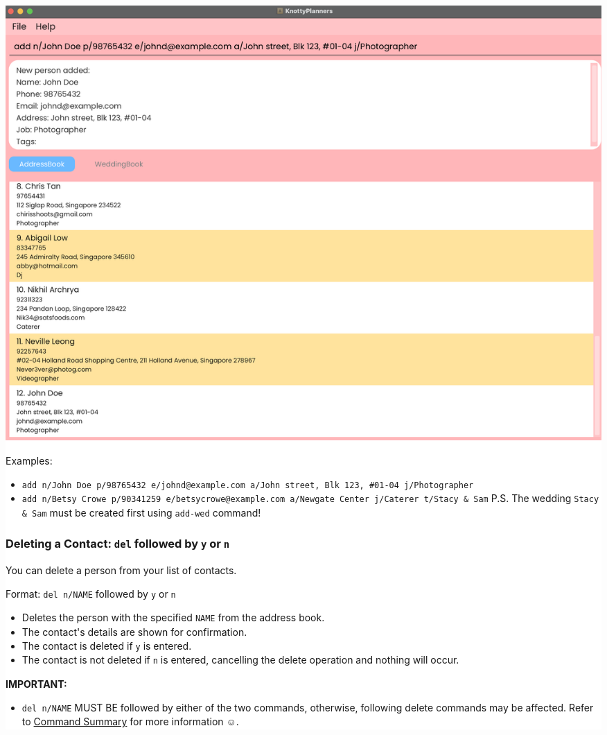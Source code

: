 ![add message](images/addMsg.png)

Examples:
* `add n/John Doe p/98765432 e/johnd@example.com a/John street, Blk 123, #01-04 j/Photographer`
* `add n/Betsy Crowe p/90341259 e/betsycrowe@example.com a/Newgate Center j/Caterer t/Stacy & Sam` P.S. The wedding `Stacy & Sam` must be created first using `add-wed` command!

### Deleting a Contact: `del` followed by `y` or `n`

You can delete a person from your list of contacts.

Format: `del n/NAME` followed by `y` or `n`

* Deletes the person with the specified `NAME` from the address book.
* The contact's details are shown for confirmation.
* The contact is deleted if `y` is entered.
* The contact is not deleted if `n` is entered, cancelling the delete operation and nothing will occur.

<box type="important" seamless>

**IMPORTANT:** 
* `del n/NAME` MUST BE followed by either of the two commands, otherwise, following delete commands may be affected. Refer to [Command Summary](#command-summary) for more information ☺️.
